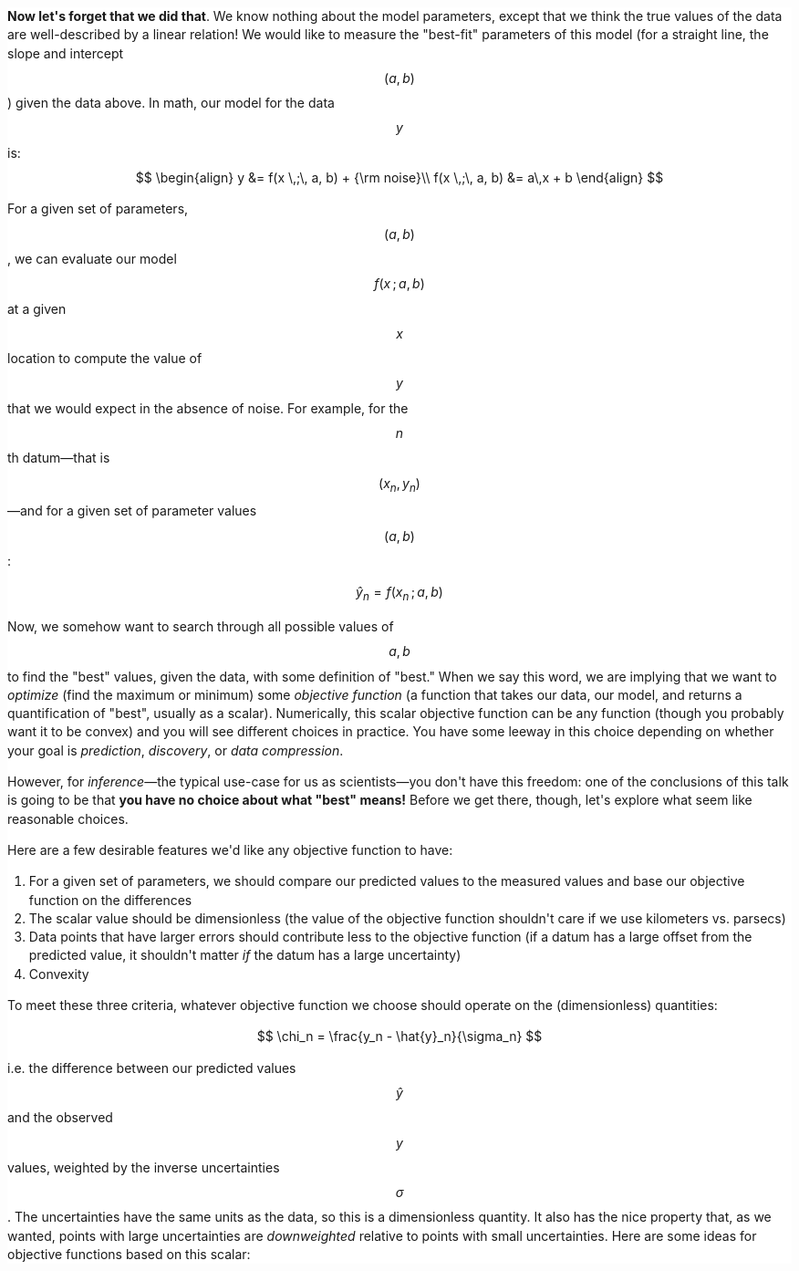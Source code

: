 **Now let's forget that we did that**. We know nothing about the model parameters, except that we think the true values of the data are well-described by a linear relation! We would like to measure the "best-fit" parameters of this model (for a straight line, the slope and intercept $$(a,b)$$) given the data above. In math, our model for the data $$y$$ is:
$$
\begin{align}
y &= f(x \,;\, a, b) + {\rm noise}\\
f(x \,;\, a, b) &= a\,x + b
\end{align}
$$

For a given set of parameters, $$(a,b)$$, we can evaluate our model $$f(x \,;\, a, b)$$ at a given $$x$$ location to compute the value of $$y$$ that we would expect in the absence of noise. For example, for the $$n$$th datum&mdash;that is $$(x_n, y_n)$$&mdash;and for a given set of parameter values $$(a,b)$$:

$$
\hat{y}_n = f(x_n \,;\, a, b)
$$

Now, we somehow want to search through all possible values of $$a,b$$ to find the "best" values, given the data, with some definition of "best." When we say this word, we are implying that we want to _optimize_ (find the maximum or minimum) some _objective function_ (a function that takes our data, our model, and returns a quantification of "best", usually as a scalar). Numerically, this scalar objective function can be any function (though you probably want it to be convex) and you will see different choices in practice. You have some leeway in this choice depending on whether your goal is _prediction_, _discovery_, or _data compression_. 

However, for _inference_&mdash;the typical use-case for us as scientists&mdash;you don't have this freedom: one of the conclusions of this talk is going to be that **you have no choice about what "best" means!** Before we get there, though, let's explore what seem like reasonable choices. 

Here are a few desirable features we'd like any objective function to have:

1. For a given set of parameters, we should compare our predicted values to the measured values and base our objective function on the differences
2. The scalar value should be dimensionless (the value of the objective function shouldn't care if we use kilometers vs. parsecs)
3. Data points that have larger errors should contribute less to the objective function (if a datum has a large offset from the predicted value, it shouldn't matter _if_ the datum has a large uncertainty)
4. Convexity

To meet these three criteria, whatever objective function we choose should operate on the (dimensionless) quantities:

$$
\chi_n = \frac{y_n - \hat{y}_n}{\sigma_n}
$$

i.e. the difference between our predicted values $$\hat{y}$$ and the observed $$y$$ values, weighted by the inverse uncertainties $$\sigma$$. The uncertainties have the same units as the data, so this is a dimensionless quantity. It also has the nice property that, as we wanted, points with large uncertainties are _downweighted_ relative to points with small uncertainties. Here are some ideas for objective functions based on this scalar:
